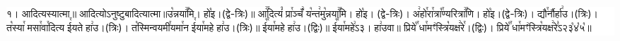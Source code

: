 १। आदित्यस्यात्मा॥ आदित्योऽनुष्टुबादित्यात्मा॥उ꣡न्नया꣢꣯मि। हो꣡इ।(द्वे-त्रिः)॥ आ꣢꣯दित्यं꣡ प्रा꣯ञ्चँ꣢ य꣡न्त꣢मु꣡न्नया꣢꣯मि। हो꣡इ। (द्वे-त्रिः)। अ꣢हो꣯रा꣯त्रा꣡꣯ण्यरित्रा꣢꣯णि। हो꣡इ।(द्वे-त्रिः)। द्यौ꣯र्नौर्हा꣢उ।(त्रिः)। त꣡स्या꣯ मसा꣯वा꣯दित्य ई꣯यते हा꣢उ।(त्रिः)। त꣡स्मिन्वयमी꣯यमा꣯न ई꣯या꣯महे हा꣢उ।(त्रिः)॥ ई꣡꣯या꣯महे हा꣢उ।(द्विः)॥ ई꣡꣯या꣯महे꣢ऽ३। हा꣢उवा॥ प्रिये꣡꣯ धा꣯मꣳ꣢स्त्रि꣡यक्ष꣢रे꣯।(द्विः)। प्रिये꣡꣯ धा꣯मꣳ꣢स्त्रि꣡यक्ष꣢रे꣣ऽ२३꣡४꣡५꣡॥